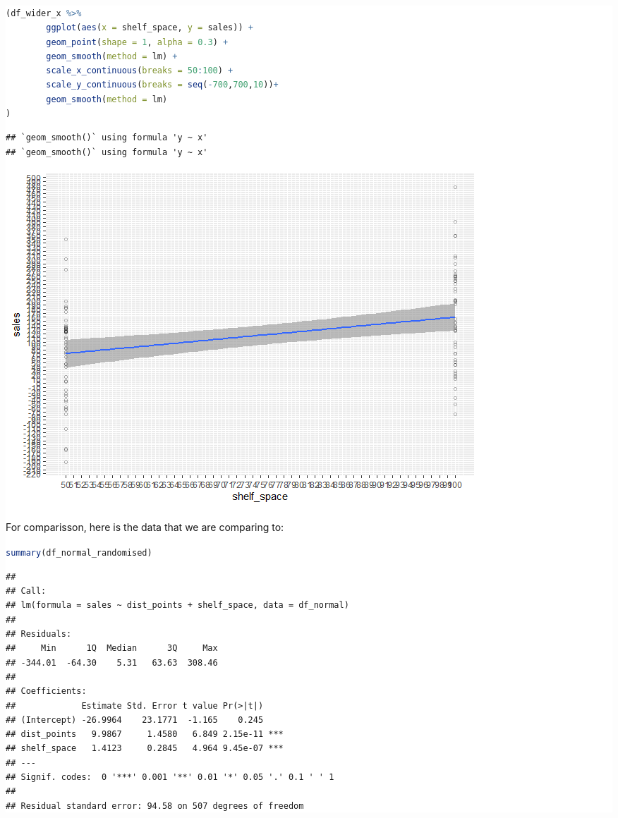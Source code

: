 
```r
(df_wider_x %>% 
        ggplot(aes(x = shelf_space, y = sales)) +
        geom_point(shape = 1, alpha = 0.3) +
        geom_smooth(method = lm) + 
        scale_x_continuous(breaks = 50:100) +
        scale_y_continuous(breaks = seq(-700,700,10))+
        geom_smooth(method = lm)
)
```

```
## `geom_smooth()` using formula 'y ~ x'
## `geom_smooth()` using formula 'y ~ x'
```

![](013_coefficient_pval_files/figure-html/unnamed-chunk-10-1.png)


For comparisson, here is the data that we are comparing to:

```r
summary(df_normal_randomised)
```

```
## 
## Call:
## lm(formula = sales ~ dist_points + shelf_space, data = df_normal)
## 
## Residuals:
##     Min      1Q  Median      3Q     Max 
## -344.01  -64.30    5.31   63.63  308.46 
## 
## Coefficients:
##             Estimate Std. Error t value Pr(>|t|)    
## (Intercept) -26.9964    23.1771  -1.165    0.245    
## dist_points   9.9867     1.4580   6.849 2.15e-11 ***
## shelf_space   1.4123     0.2845   4.964 9.45e-07 ***
## ---
## Signif. codes:  0 '***' 0.001 '**' 0.01 '*' 0.05 '.' 0.1 ' ' 1
## 
## Residual standard error: 94.58 on 507 degrees of freedom
```